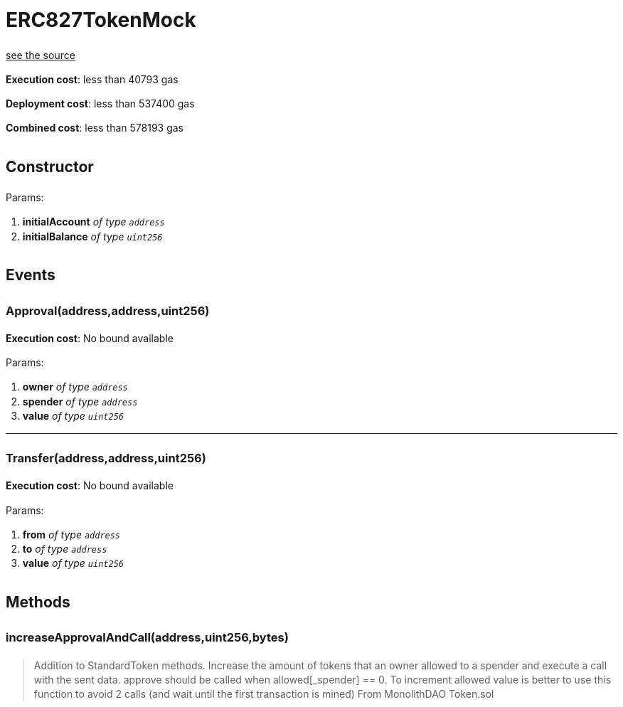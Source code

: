 # ERC827TokenMock
[see the source](https://github.com/daostack/arc/tree/master/contracts/test/ERC827TokenMock.sol)


**Execution cost**: less than 40793 gas

**Deployment cost**: less than 537400 gas

**Combined cost**: less than 578193 gas

## Constructor



Params:

1. **initialAccount** *of type `address`*
2. **initialBalance** *of type `uint256`*

## Events
### Approval(address,address,uint256)


**Execution cost**: No bound available


Params:

1. **owner** *of type `address`*
2. **spender** *of type `address`*
3. **value** *of type `uint256`*

--- 
### Transfer(address,address,uint256)


**Execution cost**: No bound available


Params:

1. **from** *of type `address`*
2. **to** *of type `address`*
3. **value** *of type `uint256`*


## Methods
### increaseApprovalAndCall(address,uint256,bytes)
>
> Addition to StandardToken methods. Increase the amount of tokens that an owner allowed to a spender and execute a call with the sent data. approve should be called when allowed[_spender] == 0. To increment allowed value is better to use this function to avoid 2 calls (and wait until the first transaction is mined) From MonolithDAO Token.sol

